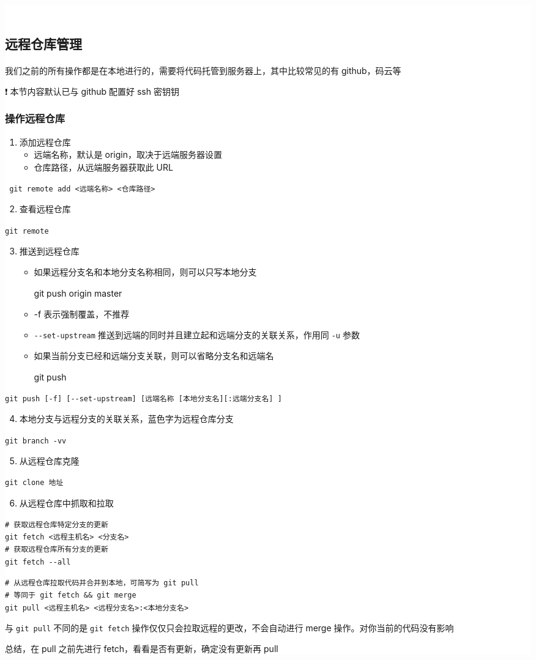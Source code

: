 <br>

## 远程仓库管理

我们之前的所有操作都是在本地进行的，需要将代码托管到服务器上，其中比较常见的有 github，码云等

:exclamation: 本节内容默认已与 github 配置好 ssh 密钥钥

### 操作远程仓库

1. 添加远程仓库
   * 远端名称，默认是 origin，取决于远端服务器设置
   * 仓库路径，从远端服务器获取此 URL

```shell
 git remote add <远端名称> <仓库路径>
```

2. 查看远程仓库

```shell
git remote
```

3. 推送到远程仓库

   * 如果远程分支名和本地分支名称相同，则可以只写本地分支

     git push origin master

   * -f 表示强制覆盖，不推荐

   * `--set-upstream` 推送到远端的同时并且建立起和远端分支的关联关系，作用同 `-u` 参数

   * 如果当前分支已经和远端分支关联，则可以省略分支名和远端名

     git push

```shell
git push [-f] [--set-upstream] [远端名称 [本地分支名][:远端分支名] ]
```

4. 本地分支与远程分支的关联关系，蓝色字为远程仓库分支

```shell
git branch -vv
```

5. 从远程仓库克隆

```shell
git clone 地址
```

6. 从远程仓库中抓取和拉取

```shell
# 获取远程仓库特定分支的更新
git fetch <远程主机名> <分支名>
# 获取远程仓库所有分支的更新
git fetch --all
```

```shell
# 从远程仓库拉取代码并合并到本地，可简写为 git pull
# 等同于 git fetch && git merge 
git pull <远程主机名> <远程分支名>:<本地分支名>
```

与 `git pull` 不同的是 `git fetch` 操作仅仅只会拉取远程的更改，不会自动进行 merge 操作。对你当前的代码没有影响

总结，在 pull 之前先进行 fetch，看看是否有更新，确定没有更新再 pull